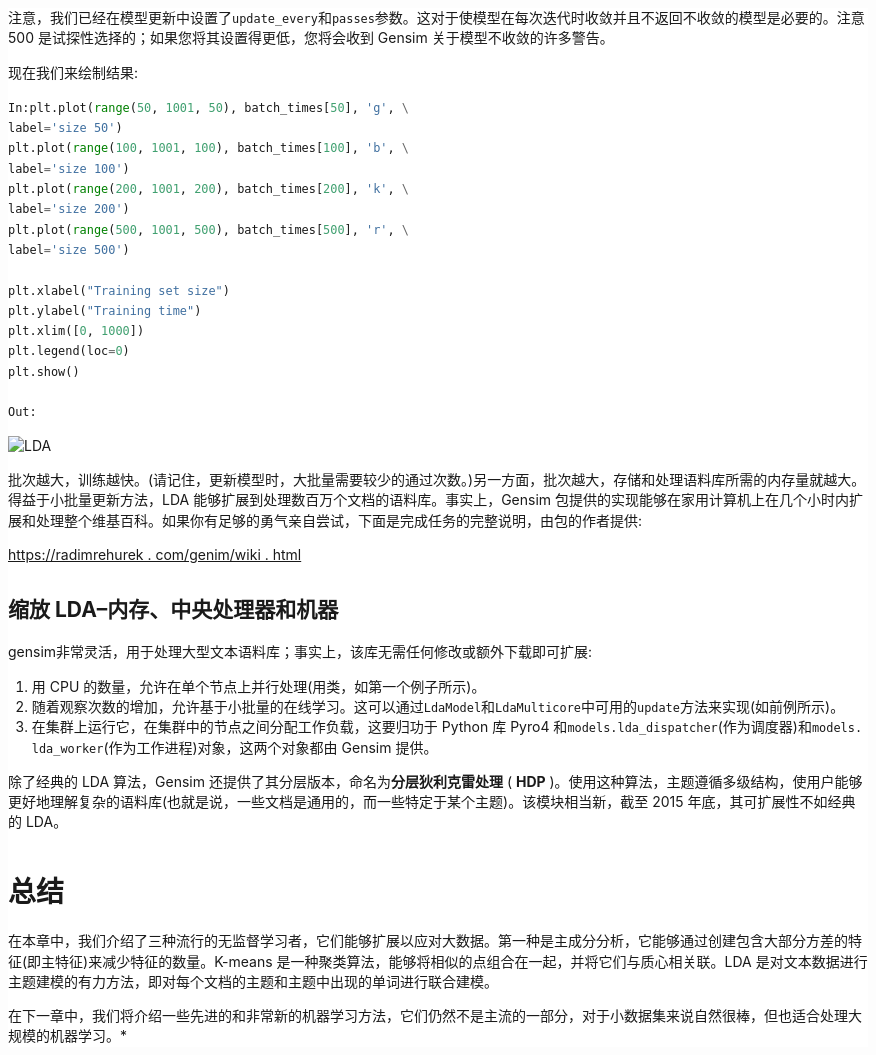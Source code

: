 注意，我们已经在模型更新中设置了`update_every`和`passes`参数。这对于使模型在每次迭代时收敛并且不返回不收敛的模型是必要的。注意 500 是试探性选择的；如果您将其设置得更低，您将会收到 Gensim 关于模型不收敛的许多警告。

现在我们来绘制结果:

```py
In:plt.plot(range(50, 1001, 50), batch_times[50], 'g', \
label='size 50')
plt.plot(range(100, 1001, 100), batch_times[100], 'b', \
label='size 100')
plt.plot(range(200, 1001, 200), batch_times[200], 'k', \
label='size 200')
plt.plot(range(500, 1001, 500), batch_times[500], 'r', \
label='size 500')

plt.xlabel("Training set size")
plt.ylabel("Training time")
plt.xlim([0, 1000])
plt.legend(loc=0)
plt.show()

Out:
```

![LDA](graphics/B05135_07_18.jpg)

批次越大，训练越快。(请记住，更新模型时，大批量需要较少的通过次数。)另一方面，批次越大，存储和处理语料库所需的内存量就越大。得益于小批量更新方法，LDA 能够扩展到处理数百万个文档的语料库。事实上，Gensim 包提供的实现能够在家用计算机上在几个小时内扩展和处理整个维基百科。如果你有足够的勇气亲自尝试，下面是完成任务的完整说明，由包的作者提供:

[https://radimrehurek . com/genim/wiki . html](https://radimrehurek.com/gensim/wiki.html)

## 缩放 LDA–内存、中央处理器和机器

gensim非常灵活，用于处理大型文本语料库；事实上，该库无需任何修改或额外下载即可扩展:

1.  用 CPU 的数量，允许在单个节点上并行处理(用类，如第一个例子所示)。
2.  随着观察次数的增加，允许基于小批量的在线学习。这可以通过`LdaModel`和`LdaMulticore`中可用的`update`方法来实现(如前例所示)。
3.  在集群上运行它，在集群中的节点之间分配工作负载，这要归功于 Python 库 Pyro4 和`models.lda_dispatcher`(作为调度器)和`models.lda_worker`(作为工作进程)对象，这两个对象都由 Gensim 提供。

除了经典的 LDA 算法，Gensim 还提供了其分层版本，命名为**分层狄利克雷处理** ( **HDP** )。使用这种算法，主题遵循多级结构，使用户能够更好地理解复杂的语料库(也就是说，一些文档是通用的，而一些特定于某个主题)。该模块相当新，截至 2015 年底，其可扩展性不如经典的 LDA。

# 总结

在本章中，我们介绍了三种流行的无监督学习者，它们能够扩展以应对大数据。第一种是主成分分析，它能够通过创建包含大部分方差的特征(即主特征)来减少特征的数量。K-means 是一种聚类算法，能够将相似的点组合在一起，并将它们与质心相关联。LDA 是对文本数据进行主题建模的有力方法，即对每个文档的主题和主题中出现的单词进行联合建模。

在下一章中，我们将介绍一些先进的和非常新的机器学习方法，它们仍然不是主流的一部分，对于小数据集来说自然很棒，但也适合处理大规模的机器学习。*